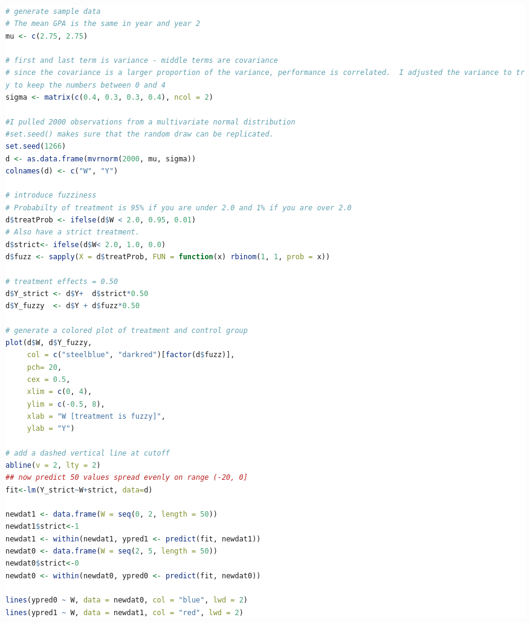 


```r
# generate sample data
# The mean GPA is the same in year and year 2
mu <- c(2.75, 2.75)

# first and last term is variance - middle terms are covariance 
# since the covariance is a larger proportion of the variance, performance is correlated.  I adjusted the variance to try to keep the numbers between 0 and 4
sigma <- matrix(c(0.4, 0.3, 0.3, 0.4), ncol = 2)

#I pulled 2000 observations from a multivariate normal distribution
#set.seed() makes sure that the random draw can be replicated.
set.seed(1266)
d <- as.data.frame(mvrnorm(2000, mu, sigma))
colnames(d) <- c("W", "Y")

# introduce fuzziness
# Probabilty of treatment is 95% if you are under 2.0 and 1% if you are over 2.0
d$treatProb <- ifelse(d$W < 2.0, 0.95, 0.01)
# Also have a strict treatment.
d$strict<- ifelse(d$W< 2.0, 1.0, 0.0)
d$fuzz <- sapply(X = d$treatProb, FUN = function(x) rbinom(1, 1, prob = x))

# treatment effects = 0.50
d$Y_strict <- d$Y+  d$strict*0.50
d$Y_fuzzy  <- d$Y + d$fuzz*0.50

# generate a colored plot of treatment and control group
plot(d$W, d$Y_fuzzy,
     col = c("steelblue", "darkred")[factor(d$fuzz)], 
     pch= 20, 
     cex = 0.5,
     xlim = c(0, 4),
     ylim = c(-0.5, 8),
     xlab = "W [treatment is fuzzy]",
     ylab = "Y")

# add a dashed vertical line at cutoff
abline(v = 2, lty = 2)
## now predict 50 values spread evenly on range (-20, 0]
fit<-lm(Y_strict~W+strict, data=d)

newdat1 <- data.frame(W = seq(0, 2, length = 50))
newdat1$strict<-1
newdat1 <- within(newdat1, ypred1 <- predict(fit, newdat1))
newdat0 <- data.frame(W = seq(2, 5, length = 50))
newdat0$strict<-0
newdat0 <- within(newdat0, ypred0 <- predict(fit, newdat0))

lines(ypred0 ~ W, data = newdat0, col = "blue", lwd = 2)
lines(ypred1 ~ W, data = newdat1, col = "red", lwd = 2)
```
